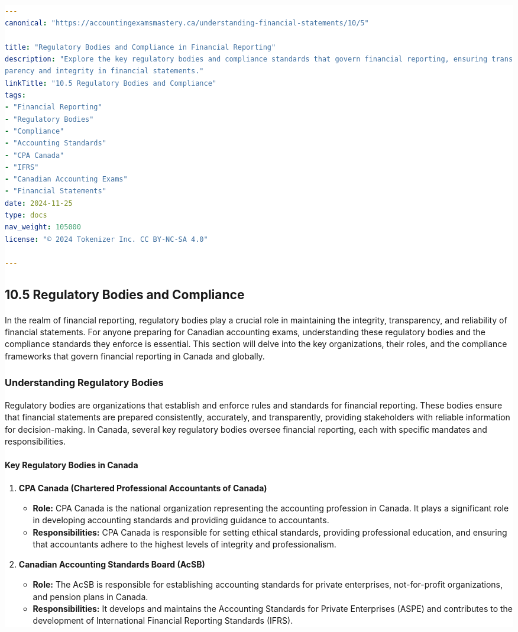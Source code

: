 ```yaml
---
canonical: "https://accountingexamsmastery.ca/understanding-financial-statements/10/5"

title: "Regulatory Bodies and Compliance in Financial Reporting"
description: "Explore the key regulatory bodies and compliance standards that govern financial reporting, ensuring transparency and integrity in financial statements."
linkTitle: "10.5 Regulatory Bodies and Compliance"
tags:
- "Financial Reporting"
- "Regulatory Bodies"
- "Compliance"
- "Accounting Standards"
- "CPA Canada"
- "IFRS"
- "Canadian Accounting Exams"
- "Financial Statements"
date: 2024-11-25
type: docs
nav_weight: 105000
license: "© 2024 Tokenizer Inc. CC BY-NC-SA 4.0"

---
```


## 10.5 Regulatory Bodies and Compliance

In the realm of financial reporting, regulatory bodies play a crucial role in maintaining the integrity, transparency, and reliability of financial statements. For anyone preparing for Canadian accounting exams, understanding these regulatory bodies and the compliance standards they enforce is essential. This section will delve into the key organizations, their roles, and the compliance frameworks that govern financial reporting in Canada and globally. 

### Understanding Regulatory Bodies

Regulatory bodies are organizations that establish and enforce rules and standards for financial reporting. These bodies ensure that financial statements are prepared consistently, accurately, and transparently, providing stakeholders with reliable information for decision-making. In Canada, several key regulatory bodies oversee financial reporting, each with specific mandates and responsibilities.

#### Key Regulatory Bodies in Canada

1. **CPA Canada (Chartered Professional Accountants of Canada)**
   - **Role:** CPA Canada is the national organization representing the accounting profession in Canada. It plays a significant role in developing accounting standards and providing guidance to accountants.
   - **Responsibilities:** CPA Canada is responsible for setting ethical standards, providing professional education, and ensuring that accountants adhere to the highest levels of integrity and professionalism.

2. **Canadian Accounting Standards Board (AcSB)**
   - **Role:** The AcSB is responsible for establishing accounting standards for private enterprises, not-for-profit organizations, and pension plans in Canada.
   - **Responsibilities:** It develops and maintains the Accounting Standards for Private Enterprises (ASPE) and contributes to the development of International Financial Reporting Standards (IFRS).
